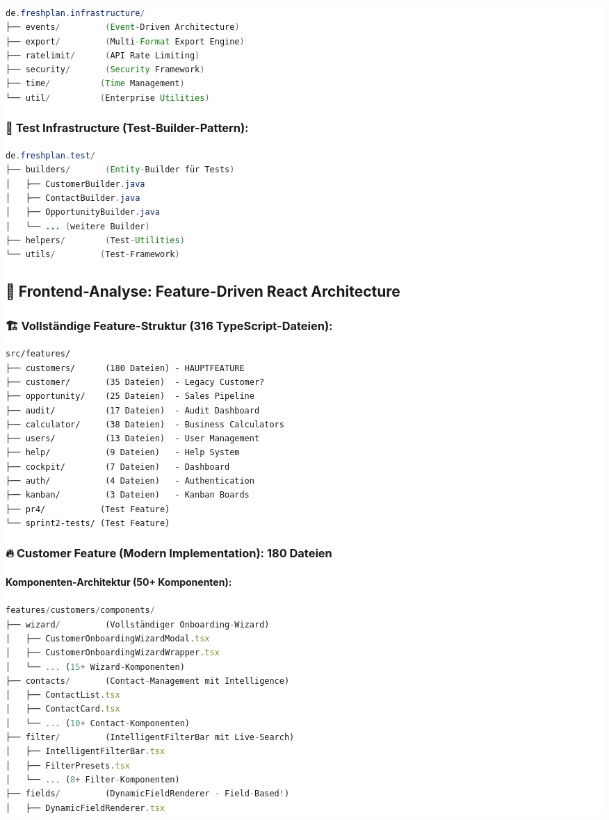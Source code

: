 ```java
de.freshplan.infrastructure/
├── events/         (Event-Driven Architecture)
├── export/         (Multi-Format Export Engine)
├── ratelimit/      (API Rate Limiting)
├── security/       (Security Framework)
├── time/          (Time Management)
└── util/          (Enterprise Utilities)
```

### 🧪 **Test Infrastructure (Test-Builder-Pattern):**

```java
de.freshplan.test/
├── builders/       (Entity-Builder für Tests)
│   ├── CustomerBuilder.java
│   ├── ContactBuilder.java
│   ├── OpportunityBuilder.java
│   └── ... (weitere Builder)
├── helpers/        (Test-Utilities)
└── utils/         (Test-Framework)
```

## 🎨 Frontend-Analyse: Feature-Driven React Architecture

### 🏗️ **Vollständige Feature-Struktur (316 TypeScript-Dateien):**

```
src/features/
├── customers/      (180 Dateien) - HAUPTFEATURE
├── customer/       (35 Dateien)  - Legacy Customer?
├── opportunity/    (25 Dateien)  - Sales Pipeline
├── audit/          (17 Dateien)  - Audit Dashboard
├── calculator/     (38 Dateien)  - Business Calculators
├── users/          (13 Dateien)  - User Management
├── help/           (9 Dateien)   - Help System
├── cockpit/        (7 Dateien)   - Dashboard
├── auth/           (4 Dateien)   - Authentication
├── kanban/         (3 Dateien)   - Kanban Boards
├── pr4/           (Test Feature)
└── sprint2-tests/ (Test Feature)
```

### 🔥 **Customer Feature (Modern Implementation): 180 Dateien**

#### **Komponenten-Architektur (50+ Komponenten):**
```typescript
features/customers/components/
├── wizard/         (Vollständiger Onboarding-Wizard)
│   ├── CustomerOnboardingWizardModal.tsx
│   ├── CustomerOnboardingWizardWrapper.tsx
│   └── ... (15+ Wizard-Komponenten)
├── contacts/       (Contact-Management mit Intelligence)
│   ├── ContactList.tsx
│   ├── ContactCard.tsx
│   └── ... (10+ Contact-Komponenten)
├── filter/         (IntelligentFilterBar mit Live-Search)
│   ├── IntelligentFilterBar.tsx
│   ├── FilterPresets.tsx
│   └── ... (8+ Filter-Komponenten)
├── fields/         (DynamicFieldRenderer - Field-Based!)
│   ├── DynamicFieldRenderer.tsx
```
